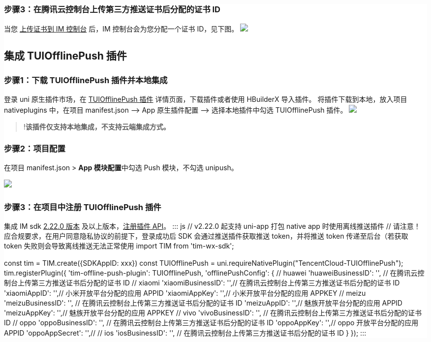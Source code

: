 ### 步骤3：在腾讯云控制台上传第三方推送证书后分配的证书 ID

当您 [上传证书到 IM 控制台](https://cloud.tencent.com/document/product/269/75429#.E6.AD.A5.E9.AA.A42.EF.BC.9A.E4.B8.8A.E4.BC.A0.E8.AF.81.E4.B9.A6.E5.88.B0.E6.8E.A7.E5.88.B6.E5.8F.B0) 后，IM 控制台会为您分配一个证书 ID，见下图。
![](https://qcloudimg.tencent-cloud.cn/raw/15802b097a0347f16a28c1a354ee3ea3.png)

## 集成 TUIOfflinePush 插件

### 步骤1：下载 TUIOfflinePush 插件并本地集成

登录 uni 原生插件市场，在 [ TUIOfflinePush 插件](https://ext.dcloud.net.cn/plugin?id=9149) 详情页面，下载插件或者使用 HBuilderX 导入插件。
 将插件下载到本地，放入项目 nativeplugins 中，在项目 manifest.json --> App 原生插件配置 --> 选择本地插件中勾选 TUIOfflinePush 插件。
 ![](https://qcloudimg.tencent-cloud.cn/raw/09d6b4f0e8d9cfe0d6dd98903f253371.png) 

> !**该插件仅支持本地集成，不支持云端集成方式。**

### 步骤2：项目配置
在项目 manifest.json > **App 模块配置**中勾选 Push 模块，不勾选 unipush。

![](https://qcloudimg.tencent-cloud.cn/raw/b9847502c3bb6623f09a942a7b5af417.jpeg)

### 步骤3：在项目中注册 TUIOfflinePush 插件

集成 IM sdk [2.22.0 版本](https://cloud.tencent.com/document/product/269/38492) 及以上版本，[注册插件 API](https://web.sdk.qcloud.com/im/doc/zh-cn/SDK.html#registerPlugin)。
 <dx-codeblock>
 ::: js
// v2.22.0 起支持 uni-app 打包 native app 时使用离线推送插件
// 请注意！应合规要求，在用户同意隐私协议的前提下，登录成功后 SDK 会通过推送插件获取推送 token，并将推送 token 传递至后台（若获取 token 失败则会导致离线推送无法正常使用
import TIM from 'tim-wx-sdk';

const tim = TIM.create({SDKAppID: xxx})
const TUIOfflinePush = uni.requireNativePlugin("TencentCloud-TUIOfflinePush");
tim.registerPlugin({
    'tim-offline-push-plugin': TUIOfflinePush,
    'offlinePushConfig': {
        // huawei
        'huaweiBusinessID': '', // 在腾讯云控制台上传第三方推送证书后分配的证书 ID
        // xiaomi
        'xiaomiBusinessID': '',// 在腾讯云控制台上传第三方推送证书后分配的证书 ID
        'xiaomiAppID': '',// 小米开放平台分配的应用 APPID
        'xiaomiAppKey': '',// 小米开放平台分配的应用 APPKEY
        // meizu
        'meizuBusinessID': '', // 在腾讯云控制台上传第三方推送证书后分配的证书 ID
        'meizuAppID': '',// 魅族开放平台分配的应用 APPID
        'meizuAppKey': '',// 魅族开放平台分配的应用 APPKEY
        // vivo
        'vivoBusinessID': '', // 在腾讯云控制台上传第三方推送证书后分配的证书 ID
        // oppo
        'oppoBusinessID': '', // 在腾讯云控制台上传第三方推送证书后分配的证书 ID
        'oppoAppKey': '',// oppo 开放平台分配的应用 APPID
        'oppoAppSecret': '',//
        // ios
        'iosBusinessID': '', // 在腾讯云控制台上传第三方推送证书后分配的证书 ID
    }
});
 :::
 </dx-codeblock>
